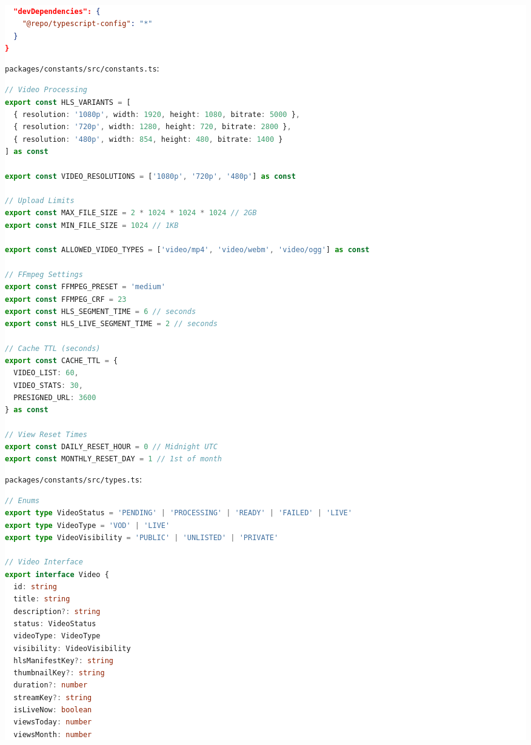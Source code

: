 ```json
  "devDependencies": {
    "@repo/typescript-config": "*"
  }
}
```

`packages/constants/src/constants.ts`:

```typescript
// Video Processing
export const HLS_VARIANTS = [
  { resolution: '1080p', width: 1920, height: 1080, bitrate: 5000 },
  { resolution: '720p', width: 1280, height: 720, bitrate: 2800 },
  { resolution: '480p', width: 854, height: 480, bitrate: 1400 }
] as const

export const VIDEO_RESOLUTIONS = ['1080p', '720p', '480p'] as const

// Upload Limits
export const MAX_FILE_SIZE = 2 * 1024 * 1024 * 1024 // 2GB
export const MIN_FILE_SIZE = 1024 // 1KB

export const ALLOWED_VIDEO_TYPES = ['video/mp4', 'video/webm', 'video/ogg'] as const

// FFmpeg Settings
export const FFMPEG_PRESET = 'medium'
export const FFMPEG_CRF = 23
export const HLS_SEGMENT_TIME = 6 // seconds
export const HLS_LIVE_SEGMENT_TIME = 2 // seconds

// Cache TTL (seconds)
export const CACHE_TTL = {
  VIDEO_LIST: 60,
  VIDEO_STATS: 30,
  PRESIGNED_URL: 3600
} as const

// View Reset Times
export const DAILY_RESET_HOUR = 0 // Midnight UTC
export const MONTHLY_RESET_DAY = 1 // 1st of month
```

`packages/constants/src/types.ts`:

```typescript
// Enums
export type VideoStatus = 'PENDING' | 'PROCESSING' | 'READY' | 'FAILED' | 'LIVE'
export type VideoType = 'VOD' | 'LIVE'
export type VideoVisibility = 'PUBLIC' | 'UNLISTED' | 'PRIVATE'

// Video Interface
export interface Video {
  id: string
  title: string
  description?: string
  status: VideoStatus
  videoType: VideoType
  visibility: VideoVisibility
  hlsManifestKey?: string
  thumbnailKey?: string
  duration?: number
  streamKey?: string
  isLiveNow: boolean
  viewsToday: number
  viewsMonth: number
```